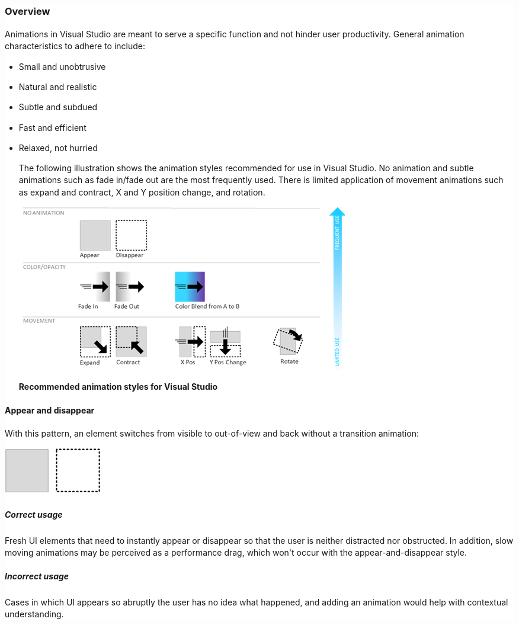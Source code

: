### Overview
 Animations in Visual Studio are meant to serve a specific function and not hinder user productivity. General animation characteristics to adhere to include:

- Small and unobtrusive

- Natural and realistic

- Subtle and subdued

- Fast and efficient

- Relaxed, not hurried

  The following illustration shows the animation styles recommended for use in Visual Studio. No animation and subtle animations such as fade in/fade out are the most frequently used. There is limited application of movement animations such as expand and contract, X and Y position change, and rotation.

  ![Recommended animation styles for Visual Studio](../../extensibility/ux-guidelines/media/1202-a-vsanimstyles.png "1202-a_VSAnimStyles")

  **Recommended animation styles for Visual Studio**

#### Appear and disappear
 With this pattern, an element switches from visible to out-of-view and back without a transition animation:

 ![Appear&#47;Disappear animation in Visual Studio](../../extensibility/ux-guidelines/media/1202-b-appearanddisappear.png "1202-b_AppearAndDisappear")

##### Correct usage
 Fresh UI elements that need to instantly appear or disappear so that the user is neither distracted nor obstructed. In addition, slow moving animations may be perceived as a performance drag, which won't occur with the appear-and-disappear style.

##### Incorrect usage
 Cases in which UI appears so abruptly the user has no idea what happened, and adding an animation would help with contextual understanding.
